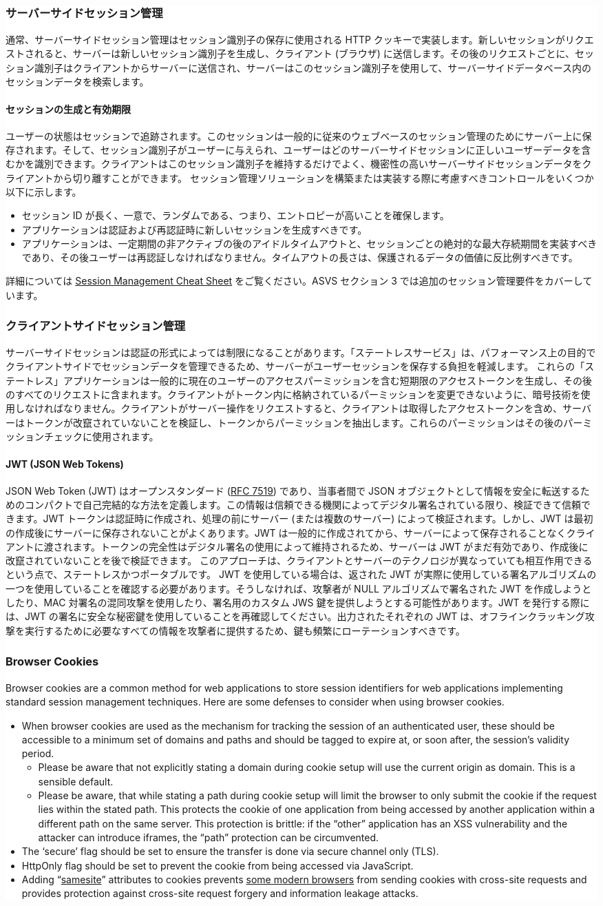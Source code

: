 ### サーバーサイドセッション管理

通常、サーバーサイドセッション管理はセッション識別子の保存に使用される HTTP クッキーで実装します。新しいセッションがリクエストされると、サーバーは新しいセッション識別子を生成し、クライアント (ブラウザ) に送信します。その後のリクエストごとに、セッション識別子はクライアントからサーバーに送信され、サーバーはこのセッション識別子を使用して、サーバーサイドデータベース内のセッションデータを検索します。

#### セッションの生成と有効期限

ユーザーの状態はセッションで追跡されます。このセッションは一般的に従来のウェブベースのセッション管理のためにサーバー上に保存されます。そして、セッション識別子がユーザーに与えられ、ユーザーはどのサーバーサイドセッションに正しいユーザーデータを含むかを識別できます。クライアントはこのセッション識別子を維持するだけでよく、機密性の高いサーバーサイドセッションデータをクライアントから切り離すことができます。
セッション管理ソリューションを構築または実装する際に考慮すべきコントロールをいくつか以下に示します。
- セッション ID が長く、一意で、ランダムである、つまり、エントロピーが高いことを確保します。
- アプリケーションは認証および再認証時に新しいセッションを生成すべきです。
- アプリケーションは、一定期間の非アクティブの後のアイドルタイムアウトと、セッションごとの絶対的な最大存続期間を実装すべきであり、その後ユーザーは再認証しなければなりません。タイムアウトの長さは、保護されるデータの価値に反比例すべきです。

詳細については [Session Management Cheat Sheet](https://www.owasp.org/index.php/Session_Management_Cheat_Sheet) をご覧ください。ASVS セクション 3 では追加のセッション管理要件をカバーしています。

### クライアントサイドセッション管理

サーバーサイドセッションは認証の形式によっては制限になることがあります。「ステートレスサービス」は、パフォーマンス上の目的でクライアントサイドでセッションデータを管理できるため、サーバーがユーザーセッションを保存する負担を軽減します。
これらの「ステートレス」アプリケーションは一般的に現在のユーザーのアクセスパーミッションを含む短期限のアクセストークンを生成し、その後のすべてのリクエストに含まれます。クライアントがトークン内に格納されているパーミッションを変更できないように、暗号技術を使用しなければなりません。クライアントがサーバー操作をリクエストすると、クライアントは取得したアクセストークンを含め、サーバーはトークンが改竄されていないことを検証し、トークンからパーミッションを抽出します。これらのパーミッションはその後のパーミッションチェックに使用されます。

#### JWT (JSON Web Tokens)

JSON Web Token (JWT) はオープンスタンダード ([RFC 7519](https://tools.ietf.org/html/rfc7519)) であり、当事者間で JSON オブジェクトとして情報を安全に転送するためのコンパクトで自己完結的な方法を定義します。この情報は信頼できる機関によってデジタル署名されている限り、検証できて信頼できます。JWT トークンは認証時に作成され、処理の前にサーバー (または複数のサーバー) によって検証されます。しかし、JWT は最初の作成後にサーバーに保存されないことがよくあります。JWT は一般的に作成されてから、サーバーによって保存されることなくクライアントに渡されます。トークンの完全性はデジタル署名の使用によって維持されるため、サーバーは JWT がまだ有効であり、作成後に改竄されていないことを後で検証できます。
このアプローチは、クライアントとサーバーのテクノロジが異なっていても相互作用できるという点で、ステートレスかつポータブルです。
JWT を使用している場合は、返された JWT が実際に使用している署名アルゴリズムの一つを使用していることを確認する必要があります。そうしなければ、攻撃者が NULL アルゴリズムで署名された JWT を作成しようとしたり、MAC 対署名の混同攻撃を使用したり、署名用のカスタム JWS 鍵を提供しようとする可能性があります。JWT を発行する際には、JWT の署名に安全な秘密鍵を使用していることを再確認してください。出力されたそれぞれの JWT は、オフラインクラッキング攻撃を実行するために必要なすべての情報を攻撃者に提供するため、鍵も頻繁にローテーションすべきです。

### Browser Cookies

Browser cookies are a common method for web applications to store session identifiers for web applications implementing standard session management techniques. Here are some defenses to consider when using browser cookies.

- When browser cookies are used as the mechanism for tracking the session of an authenticated user, these should be accessible to a minimum set of domains and paths and should be tagged to expire at, or soon after, the session’s validity period.
  - Please be aware that not explicitly stating a domain during cookie setup will use the current origin as domain. This is a sensible default.
  - Please be aware, that while stating a path during cookie setup will limit the browser to only submit the cookie if the request lies within the stated path. This protects the cookie of one application from being accessed by another application within a different path on the same server. This protection is brittle: if the “other” application has an XSS vulnerability and the attacker can introduce iframes, the “path” protection can be circumvented.
- The ‘secure’ flag should be set to ensure the transfer is done via secure channel only (TLS).
- HttpOnly flag should be set to prevent the cookie from being accessed via JavaScript.
- Adding “[samesite](https://www.owasp.org/index.php/SameSite)” attributes to cookies prevents [some modern browsers](https://caniuse.com/#search=samesite) from sending cookies with cross-site requests and provides protection against cross-site request forgery and information leakage attacks.
